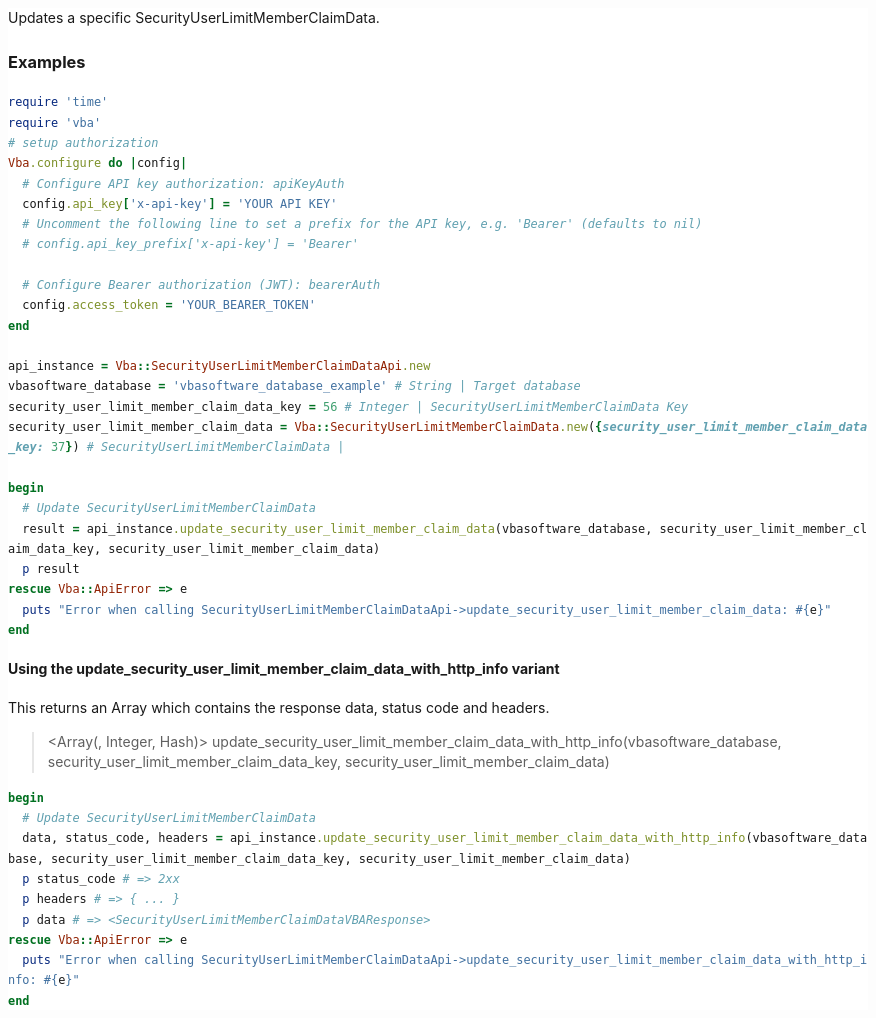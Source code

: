Updates a specific SecurityUserLimitMemberClaimData.

### Examples

```ruby
require 'time'
require 'vba'
# setup authorization
Vba.configure do |config|
  # Configure API key authorization: apiKeyAuth
  config.api_key['x-api-key'] = 'YOUR API KEY'
  # Uncomment the following line to set a prefix for the API key, e.g. 'Bearer' (defaults to nil)
  # config.api_key_prefix['x-api-key'] = 'Bearer'

  # Configure Bearer authorization (JWT): bearerAuth
  config.access_token = 'YOUR_BEARER_TOKEN'
end

api_instance = Vba::SecurityUserLimitMemberClaimDataApi.new
vbasoftware_database = 'vbasoftware_database_example' # String | Target database
security_user_limit_member_claim_data_key = 56 # Integer | SecurityUserLimitMemberClaimData Key
security_user_limit_member_claim_data = Vba::SecurityUserLimitMemberClaimData.new({security_user_limit_member_claim_data_key: 37}) # SecurityUserLimitMemberClaimData | 

begin
  # Update SecurityUserLimitMemberClaimData
  result = api_instance.update_security_user_limit_member_claim_data(vbasoftware_database, security_user_limit_member_claim_data_key, security_user_limit_member_claim_data)
  p result
rescue Vba::ApiError => e
  puts "Error when calling SecurityUserLimitMemberClaimDataApi->update_security_user_limit_member_claim_data: #{e}"
end
```

#### Using the update_security_user_limit_member_claim_data_with_http_info variant

This returns an Array which contains the response data, status code and headers.

> <Array(<SecurityUserLimitMemberClaimDataVBAResponse>, Integer, Hash)> update_security_user_limit_member_claim_data_with_http_info(vbasoftware_database, security_user_limit_member_claim_data_key, security_user_limit_member_claim_data)

```ruby
begin
  # Update SecurityUserLimitMemberClaimData
  data, status_code, headers = api_instance.update_security_user_limit_member_claim_data_with_http_info(vbasoftware_database, security_user_limit_member_claim_data_key, security_user_limit_member_claim_data)
  p status_code # => 2xx
  p headers # => { ... }
  p data # => <SecurityUserLimitMemberClaimDataVBAResponse>
rescue Vba::ApiError => e
  puts "Error when calling SecurityUserLimitMemberClaimDataApi->update_security_user_limit_member_claim_data_with_http_info: #{e}"
end
```

